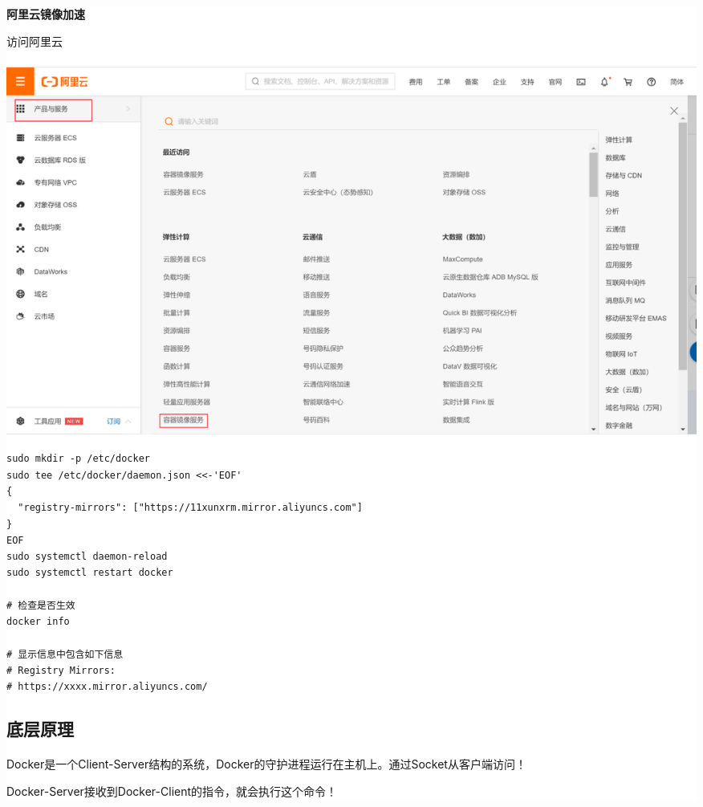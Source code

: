 **阿里云镜像加速**

访问阿里云

![](./image/docker/阿里云镜像配置.png)

```shell
sudo mkdir -p /etc/docker
sudo tee /etc/docker/daemon.json <<-'EOF'
{
  "registry-mirrors": ["https://11xunxrm.mirror.aliyuncs.com"]
}
EOF
sudo systemctl daemon-reload
sudo systemctl restart docker

# 检查是否生效
docker info

# 显示信息中包含如下信息
# Registry Mirrors:
# https://xxxx.mirror.aliyuncs.com/
```

## 底层原理

Docker是一个Client-Server结构的系统，Docker的守护进程运行在主机上。通过Socket从客户端访问！

Docker-Server接收到Docker-Client的指令，就会执行这个命令！
